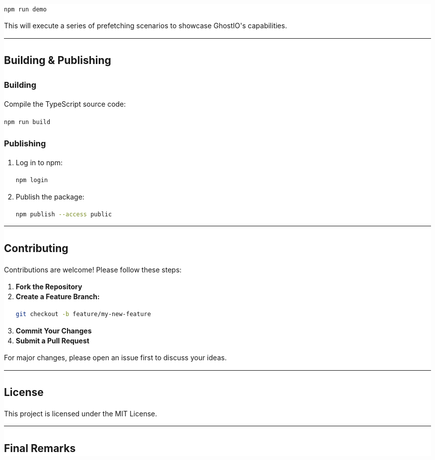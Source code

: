 ```bash
npm run demo
```

This will execute a series of prefetching scenarios to showcase GhostIO's capabilities.

---

## Building & Publishing

### Building

Compile the TypeScript source code:

```bash
npm run build
```

### Publishing

1. Log in to npm:
   ```bash
   npm login
   ```
2. Publish the package:
   ```bash
   npm publish --access public
   ```

---

## Contributing

Contributions are welcome! Please follow these steps:

1. **Fork the Repository**
2. **Create a Feature Branch:**
   ```bash
   git checkout -b feature/my-new-feature
   ```
3. **Commit Your Changes**
4. **Submit a Pull Request**

For major changes, please open an issue first to discuss your ideas.

---

## License

This project is licensed under the MIT License.

---

## Final Remarks
